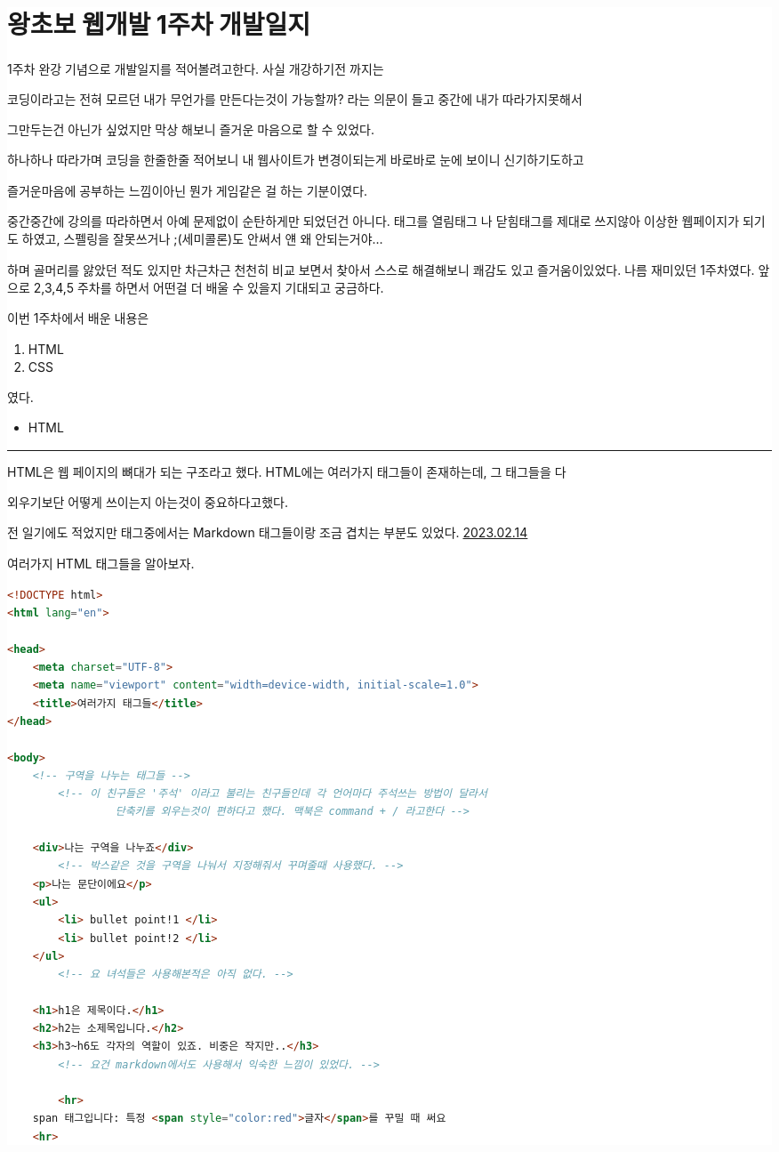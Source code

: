# 왕초보 웹개발 1주차 개발일지

1주차 완강 기념으로 개발일지를 적어볼려고한다. 사실 개강하기전 까지는 

코딩이라고는 전혀 모르던 내가 무언가를 만든다는것이 가능할까? 라는 의문이 들고 중간에 내가 따라가지못해서 

그만두는건 아닌가 싶었지만 막상 해보니 즐거운 마음으로 할 수 있었다.

하나하나 따라가며 코딩을 한줄한줄 적어보니 내 웹사이트가 변경이되는게 바로바로 눈에 보이니 신기하기도하고

즐거운마음에 공부하는 느낌이아닌 뭔가 게임같은 걸 하는 기분이였다. 

중간중간에 강의를 따라하면서 아예 문제없이 순탄하게만 되었던건 아니다. 태그를 열림태그 나 닫힘태그를 제대로 쓰지않아 이상한 웹페이지가 되기도 하였고, 스펠링을 잘못쓰거나 ;(세미콜론)도 안써서 얜 왜 안되는거야…

하며  골머리를 앓았던 적도 있지만  차근차근 천천히 비교 보면서 찾아서 스스로  해결해보니 쾌감도 있고 즐거움이있었다.  나름 재미있던 1주차였다. 앞으로 2,3,4,5 주차를 하면서 어떤걸 더 배울 수 있을지 기대되고 궁금하다.

이번 1주차에서 배운 내용은

1. HTML
2. CSS

였다.

- HTML

---

HTML은 웹 페이지의 뼈대가 되는 구조라고 했다. HTML에는 여러가지 태그들이 존재하는데, 그 태그들을 다 

외우기보단 어떻게 쓰이는지 아는것이 중요하다고했다. 

전 일기에도 적었지만 태그중에서는 Markdown 태그들이랑 조금 겹치는 부분도 있었다. [2023.02.14](https://www.notion.so/2023-02-14-ec092e6285cb405ca5923b437bfef205) 

여러가지 HTML 태그들을 알아보자.

```html
<!DOCTYPE html>
<html lang="en">

<head>
    <meta charset="UTF-8">
    <meta name="viewport" content="width=device-width, initial-scale=1.0">
    <title>여러가지 태그들</title>
</head>

<body>
    <!-- 구역을 나누는 태그들 --> 
		<!-- 이 친구들은 '주석' 이라고 불리는 친구들인데 각 언어마다 주석쓰는 방법이 달라서 
				 단축키를 외우는것이 편하다고 했다. 맥북은 command + / 라고한다 -->

    <div>나는 구역을 나누죠</div>
		<!-- 박스같은 것을 구역을 나눠서 지정해줘서 꾸며줄때 사용했다. --> 
    <p>나는 문단이에요</p>
    <ul>
        <li> bullet point!1 </li>
        <li> bullet point!2 </li>
    </ul>
		<!-- 요 녀석들은 사용해본적은 아직 없다. -->

    <h1>h1은 제목이다.</h1>
    <h2>h2는 소제목입니다.</h2>
    <h3>h3~h6도 각자의 역할이 있죠. 비중은 작지만..</h3>
		<!-- 요건 markdown에서도 사용해서 익숙한 느낌이 있었다. -->
    
		<hr>
    span 태그입니다: 특정 <span style="color:red">글자</span>를 꾸밀 때 써요
    <hr>
```